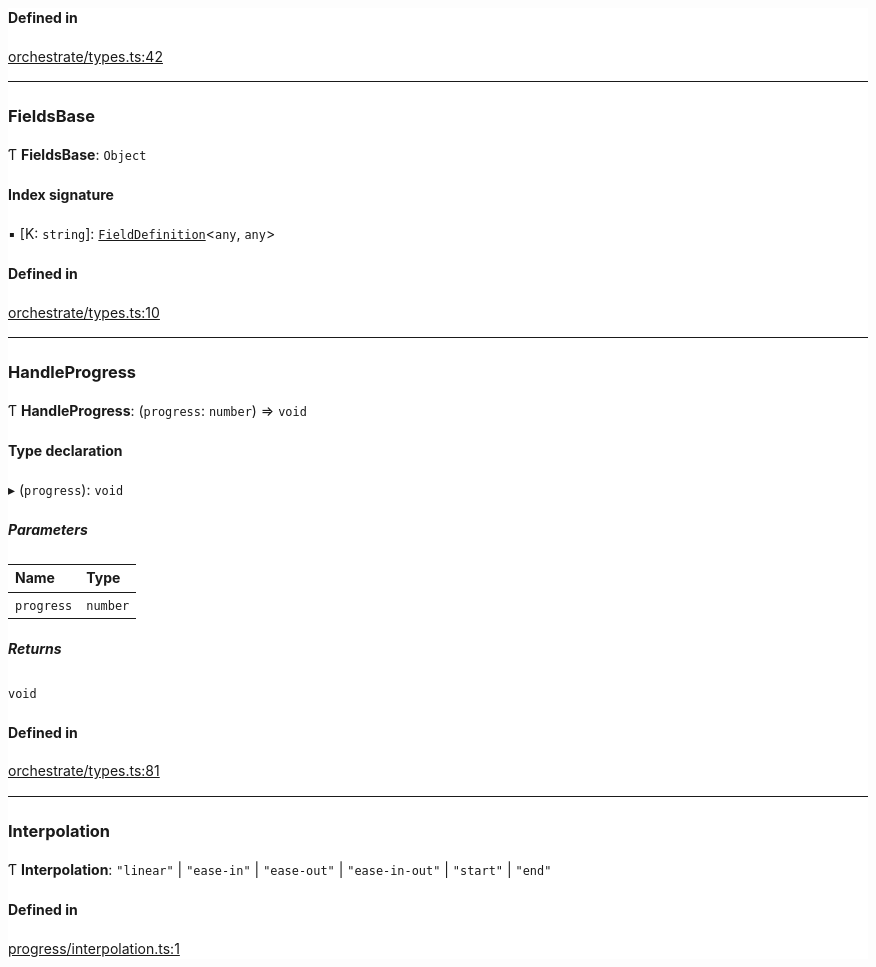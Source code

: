 #### Defined in

[orchestrate/types.ts:42](https://github.com/lucafanselau/jongleur/blob/847c2c6/src/orchestrate/types.ts#L42)

___

### FieldsBase

Ƭ **FieldsBase**: `Object`

#### Index signature

▪ [K: `string`]: [`FieldDefinition`](#fielddefinition)<`any`, `any`\>

#### Defined in

[orchestrate/types.ts:10](https://github.com/lucafanselau/jongleur/blob/847c2c6/src/orchestrate/types.ts#L10)

___

### HandleProgress

Ƭ **HandleProgress**: (`progress`: `number`) => `void`

#### Type declaration

▸ (`progress`): `void`

##### Parameters

| Name | Type |
| :------ | :------ |
| `progress` | `number` |

##### Returns

`void`

#### Defined in

[orchestrate/types.ts:81](https://github.com/lucafanselau/jongleur/blob/847c2c6/src/orchestrate/types.ts#L81)

___

### Interpolation

Ƭ **Interpolation**: ``"linear"`` \| ``"ease-in"`` \| ``"ease-out"`` \| ``"ease-in-out"`` \| ``"start"`` \| ``"end"``

#### Defined in

[progress/interpolation.ts:1](https://github.com/lucafanselau/jongleur/blob/847c2c6/src/progress/interpolation.ts#L1)
